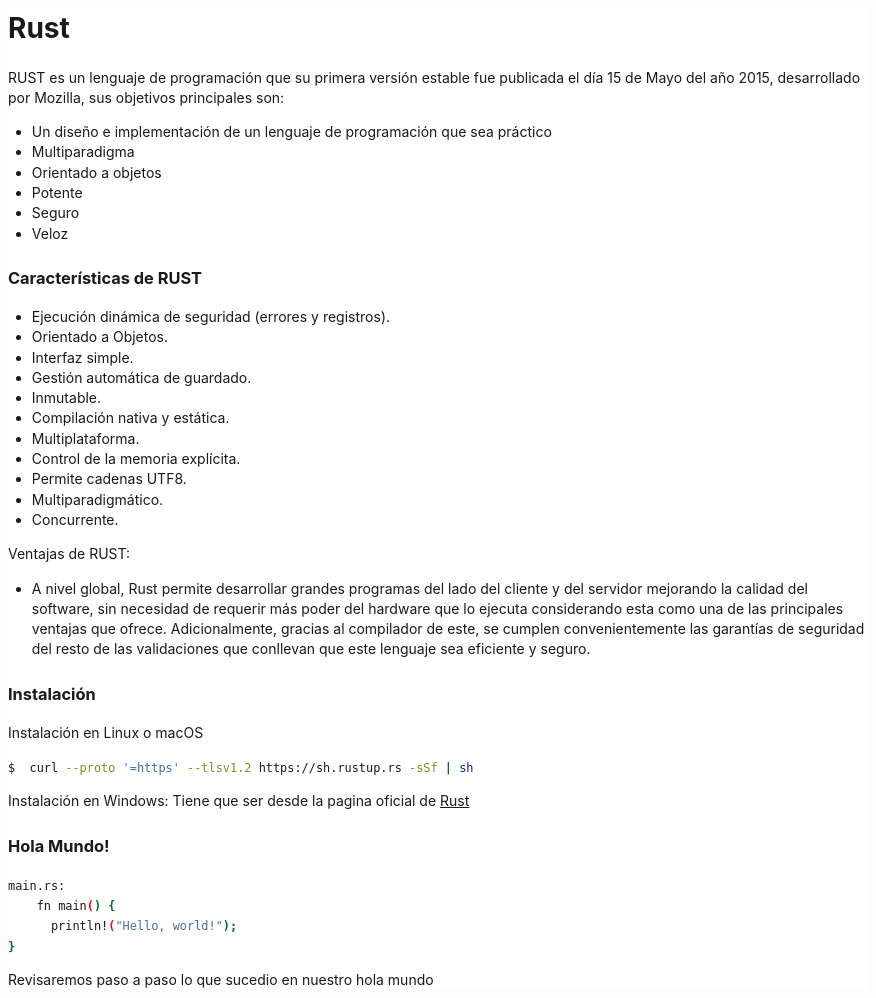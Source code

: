 # Rust

RUST es un lenguaje de programación que su primera versión estable fue publicada el día 15 de Mayo del año 2015, desarrollado por Mozilla, sus objetivos principales son:

  - Un diseño e implementación de un lenguaje de programación que sea práctico
  - Multiparadigma
  - Orientado a objetos
  - Potente
  - Seguro
  - Veloz

### Características de RUST

  - Ejecución dinámica de seguridad (errores y registros).
  - Orientado a Objetos.
  - Interfaz simple.
  - Gestión automática de guardado.
  - Inmutable.
  - Compilación nativa y estática.
  - Multiplataforma.
  - Control de la memoria explícita.
  - Permite cadenas UTF8.
  - Multiparadigmático.
  - Concurrente.

Ventajas de RUST:
  - A nivel global, Rust permite desarrollar grandes programas del lado del cliente y del servidor mejorando la calidad del software, sin necesidad de requerir más poder del hardware que lo ejecuta considerando esta como una de las principales ventajas que ofrece. Adicionalmente, gracias al compilador de este, se cumplen convenientemente las garantías de seguridad del resto de las validaciones que conllevan que este lenguaje sea eficiente y seguro.
### Instalación 

Instalación en Linux o macOS

```sh
$  curl --proto '=https' --tlsv1.2 https://sh.rustup.rs -sSf | sh
```

Instalación en Windows:
Tiene que ser desde la pagina oficial de [Rust](https://www.rust-lang.org/tools/install) 

### Hola Mundo!
```sh
main.rs:
	fn main() {
  	  println!("Hello, world!");
}
```

Revisaremos paso a paso lo que sucedio en nuestro hola mundo
